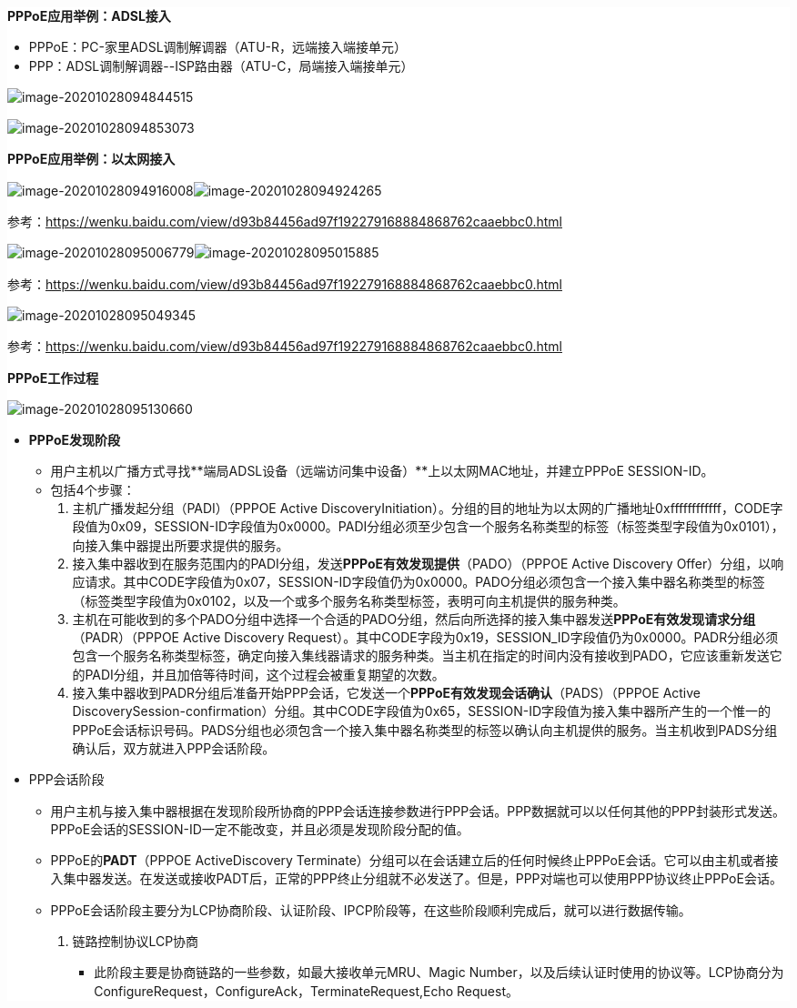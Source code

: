 **PPPoE应用举例：ADSL接入**

- PPPoE：PC-家里ADSL调制解调器（ATU-R，远端接入端接单元）
- PPP：ADSL调制解调器--ISP路由器（ATU-C，局端接入端接单元）

![image-20201028094844515](https://gitee.com/ltzunan/images/raw/master/img/20201028094847.png)

![image-20201028094853073](https://gitee.com/ltzunan/images/raw/master/img/20201028094855.png)

**PPPoE应用举例：以太网接入**

![image-20201028094916008](https://gitee.com/ltzunan/images/raw/master/img/20201028094918.png)![image-20201028094924265](https://gitee.com/ltzunan/images/raw/master/img/20201028094928.png)

参考：https://wenku.baidu.com/view/d93b84456ad97f192279168884868762caaebbc0.html

![image-20201028095006779](https://gitee.com/ltzunan/images/raw/master/img/20201028095009.png)![image-20201028095015885](https://gitee.com/ltzunan/images/raw/master/img/20201028095019.png)

参考：https://wenku.baidu.com/view/d93b84456ad97f192279168884868762caaebbc0.html

![image-20201028095049345](https://gitee.com/ltzunan/images/raw/master/img/20201028095051.png)

参考：https://wenku.baidu.com/view/d93b84456ad97f192279168884868762caaebbc0.html

**PPPoE工作过程**

![image-20201028095130660](https://gitee.com/ltzunan/images/raw/master/img/20201028095132.png)

- **PPPoE发现阶段**

  - 用户主机以广播方式寻找**端局ADSL设备（远端访问集中设备）**上以太网MAC地址，并建立PPPoE SESSION-ID。
  - 包括4个步骤：
    1. 主机广播发起分组（PADI）（PPPOE Active DiscoveryInitiation）。分组的目的地址为以太网的广播地址0xffffffffffff，CODE字段值为0x09，SESSION-ID字段值为0x0000。PADI分组必须至少包含一个服务名称类型的标签（标签类型字段值为0x0101），向接入集中器提出所要求提供的服务。
    2. 接入集中器收到在服务范围内的PADI分组，发送**PPPoE有效发现提供**（PADO）（PPPOE Active Discovery Offer）分组，以响应请求。其中CODE字段值为0x07，SESSION-ID字段值仍为0x0000。PADO分组必须包含一个接入集中器名称类型的标签（标签类型字段值为0x0102，以及一个或多个服务名称类型标签，表明可向主机提供的服务种类。
    3. 主机在可能收到的多个PADO分组中选择一个合适的PADO分组，然后向所选择的接入集中器发送**PPPoE有效发现请求分组**（PADR）（PPPOE Active Discovery Request）。其中CODE字段为0x19，SESSION_ID字段值仍为0x0000。PADR分组必须包含一个服务名称类型标签，确定向接入集线器请求的服务种类。当主机在指定的时间内没有接收到PADO，它应该重新发送它的PADI分组，并且加倍等待时间，这个过程会被重复期望的次数。
    4. 接入集中器收到PADR分组后准备开始PPP会话，它发送一个**PPPoE有效发现会话确认**（PADS）（PPPOE Active DiscoverySession-confirmation）分组。其中CODE字段值为0x65，SESSION-ID字段值为接入集中器所产生的一个惟一的PPPoE会话标识号码。PADS分组也必须包含一个接入集中器名称类型的标签以确认向主机提供的服务。当主机收到PADS分组确认后，双方就进入PPP会话阶段。

- PPP会话阶段

  - 用户主机与接入集中器根据在发现阶段所协商的PPP会话连接参数进行PPP会话。PPP数据就可以以任何其他的PPP封装形式发送。PPPoE会话的SESSION-ID一定不能改变，并且必须是发现阶段分配的值。

  - PPPoE的**PADT**（PPPOE ActiveDiscovery Terminate）分组可以在会话建立后的任何时候终止PPPoE会话。它可以由主机或者接入集中器发送。在发送或接收PADT后，正常的PPP终止分组就不必发送了。但是，PPP对端也可以使用PPP协议终止PPPoE会话。

  - PPPoE会话阶段主要分为LCP协商阶段、认证阶段、IPCP阶段等，在这些阶段顺利完成后，就可以进行数据传输。

    1. 链路控制协议LCP协商

       - 此阶段主要是协商链路的一些参数，如最大接收单元MRU、Magic Number，以及后续认证时使用的协议等。LCP协商分为ConfigureRequest，ConfigureAck，TerminateRequest,Echo Request。

